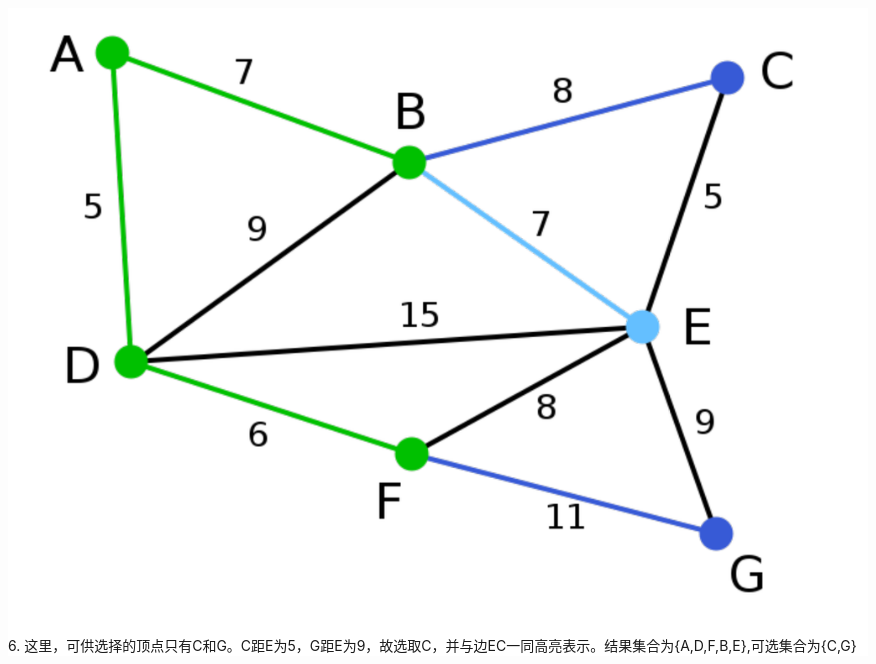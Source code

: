 ![](image/2021-04-05-16-33-26.png)
6. 这里，可供选择的顶点只有C和G。C距E为5，G距E为9，故选取C，并与边EC一同高亮表示。结果集合为{A,D,F,B,E},可选集合为{C,G}